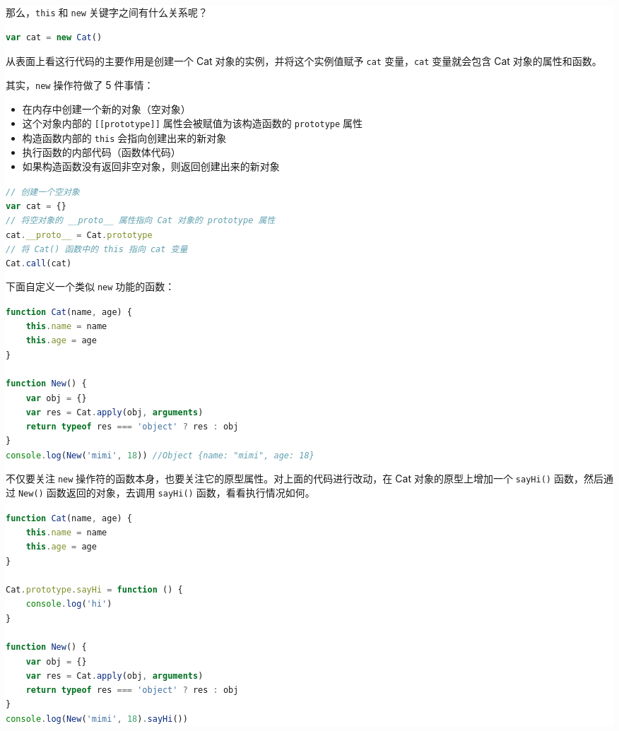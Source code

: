 那么，`this` 和 `new` 关键字之间有什么关系呢？

```js
var cat = new Cat()
```

从表面上看这行代码的主要作用是创建一个 Cat 对象的实例，并将这个实例值赋予 `cat` 变量，`cat` 变量就会包含 Cat 对象的属性和函数。

其实，`new` 操作符做了 5 件事情：

-   在内存中创建一个新的对象（空对象）
-   这个对象内部的 `[[prototype]]` 属性会被赋值为该构造函数的 `prototype` 属性
-   构造函数内部的 `this` 会指向创建出来的新对象
-   执行函数的内部代码（函数体代码）
-   如果构造函数没有返回非空对象，则返回创建出来的新对象

```js
// 创建一个空对象
var cat = {}
// 将空对象的 __proto__ 属性指向 Cat 对象的 prototype 属性
cat.__proto__ = Cat.prototype
// 将 Cat() 函数中的 this 指向 cat 变量
Cat.call(cat)
```

下面自定义一个类似 `new` 功能的函数：

```js
function Cat(name, age) {
    this.name = name
    this.age = age
}

function New() {
    var obj = {}
    var res = Cat.apply(obj, arguments)
    return typeof res === 'object' ? res : obj
}
console.log(New('mimi', 18)) //Object {name: "mimi", age: 18}
```

不仅要关注 `new` 操作符的函数本身，也要关注它的原型属性。对上面的代码进行改动，在 Cat 对象的原型上增加一个 `sayHi()` 函数，然后通过 `New()` 函数返回的对象，去调用 `sayHi()` 函数，看看执行情况如何。

```js
function Cat(name, age) {
    this.name = name
    this.age = age
}

Cat.prototype.sayHi = function () {
    console.log('hi')
}

function New() {
    var obj = {}
    var res = Cat.apply(obj, arguments)
    return typeof res === 'object' ? res : obj
}
console.log(New('mimi', 18).sayHi())
```
